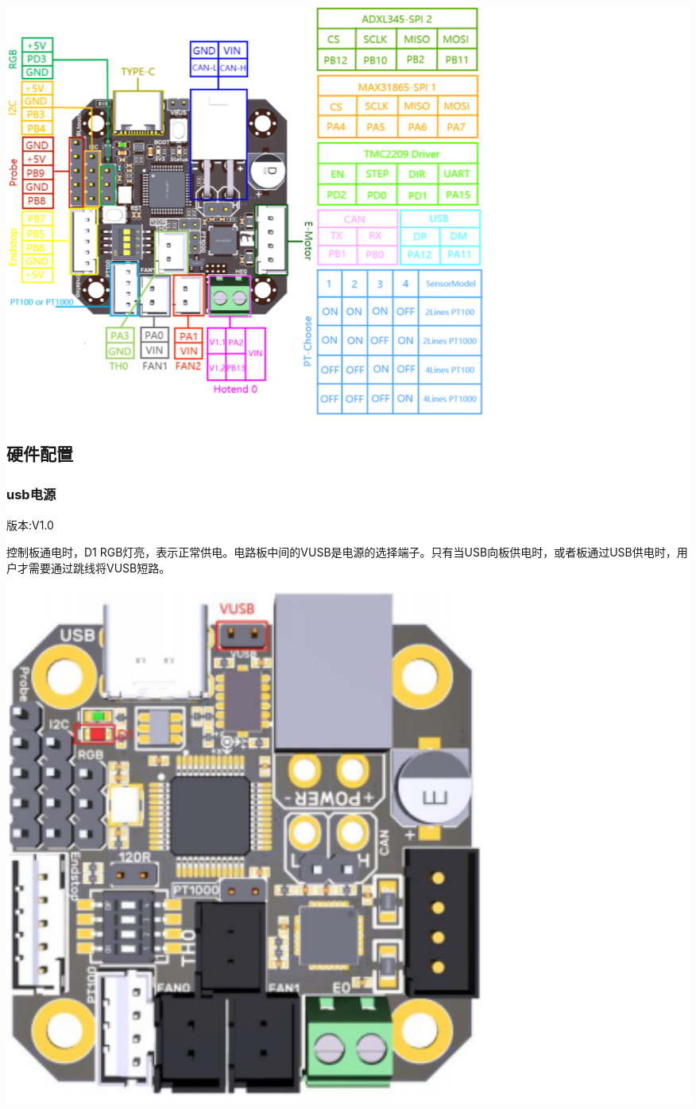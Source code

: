 <img src=img/EBB42CAN/G0B1/EBB42_G0B1_Pin.png width="600"/>

## **硬件配置**

### **usb电源**

版本:V1.0

控制板通电时，D1 RGB灯亮，表示正常供电。电路板中间的VUSB是电源的选择端子。只有当USB向板供电时，或者板通过USB供电时，用户才需要通过跳线将VUSB短路。

<img src=img/EBB42CAN/072/EBB42_072_USBP.png width="600"/>
